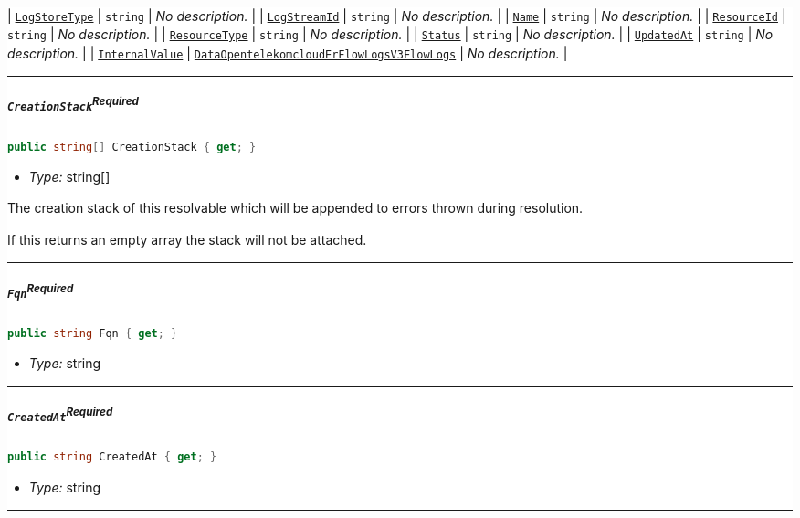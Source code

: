 | <code><a href="#@cdktf/provider-opentelekomcloud.dataOpentelekomcloudErFlowLogsV3.DataOpentelekomcloudErFlowLogsV3FlowLogsOutputReference.property.logStoreType">LogStoreType</a></code> | <code>string</code> | *No description.* |
| <code><a href="#@cdktf/provider-opentelekomcloud.dataOpentelekomcloudErFlowLogsV3.DataOpentelekomcloudErFlowLogsV3FlowLogsOutputReference.property.logStreamId">LogStreamId</a></code> | <code>string</code> | *No description.* |
| <code><a href="#@cdktf/provider-opentelekomcloud.dataOpentelekomcloudErFlowLogsV3.DataOpentelekomcloudErFlowLogsV3FlowLogsOutputReference.property.name">Name</a></code> | <code>string</code> | *No description.* |
| <code><a href="#@cdktf/provider-opentelekomcloud.dataOpentelekomcloudErFlowLogsV3.DataOpentelekomcloudErFlowLogsV3FlowLogsOutputReference.property.resourceId">ResourceId</a></code> | <code>string</code> | *No description.* |
| <code><a href="#@cdktf/provider-opentelekomcloud.dataOpentelekomcloudErFlowLogsV3.DataOpentelekomcloudErFlowLogsV3FlowLogsOutputReference.property.resourceType">ResourceType</a></code> | <code>string</code> | *No description.* |
| <code><a href="#@cdktf/provider-opentelekomcloud.dataOpentelekomcloudErFlowLogsV3.DataOpentelekomcloudErFlowLogsV3FlowLogsOutputReference.property.status">Status</a></code> | <code>string</code> | *No description.* |
| <code><a href="#@cdktf/provider-opentelekomcloud.dataOpentelekomcloudErFlowLogsV3.DataOpentelekomcloudErFlowLogsV3FlowLogsOutputReference.property.updatedAt">UpdatedAt</a></code> | <code>string</code> | *No description.* |
| <code><a href="#@cdktf/provider-opentelekomcloud.dataOpentelekomcloudErFlowLogsV3.DataOpentelekomcloudErFlowLogsV3FlowLogsOutputReference.property.internalValue">InternalValue</a></code> | <code><a href="#@cdktf/provider-opentelekomcloud.dataOpentelekomcloudErFlowLogsV3.DataOpentelekomcloudErFlowLogsV3FlowLogs">DataOpentelekomcloudErFlowLogsV3FlowLogs</a></code> | *No description.* |

---

##### `CreationStack`<sup>Required</sup> <a name="CreationStack" id="@cdktf/provider-opentelekomcloud.dataOpentelekomcloudErFlowLogsV3.DataOpentelekomcloudErFlowLogsV3FlowLogsOutputReference.property.creationStack"></a>

```csharp
public string[] CreationStack { get; }
```

- *Type:* string[]

The creation stack of this resolvable which will be appended to errors thrown during resolution.

If this returns an empty array the stack will not be attached.

---

##### `Fqn`<sup>Required</sup> <a name="Fqn" id="@cdktf/provider-opentelekomcloud.dataOpentelekomcloudErFlowLogsV3.DataOpentelekomcloudErFlowLogsV3FlowLogsOutputReference.property.fqn"></a>

```csharp
public string Fqn { get; }
```

- *Type:* string

---

##### `CreatedAt`<sup>Required</sup> <a name="CreatedAt" id="@cdktf/provider-opentelekomcloud.dataOpentelekomcloudErFlowLogsV3.DataOpentelekomcloudErFlowLogsV3FlowLogsOutputReference.property.createdAt"></a>

```csharp
public string CreatedAt { get; }
```

- *Type:* string

---